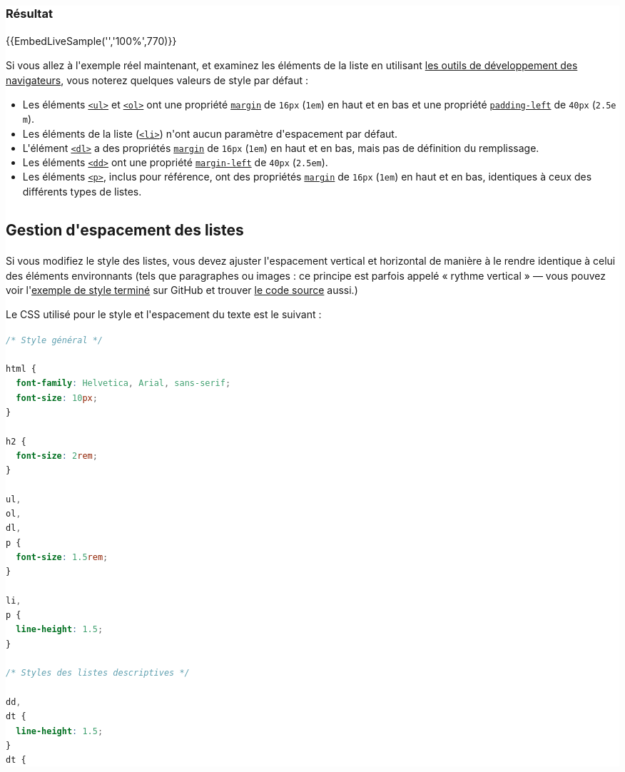 ```html
```

### Résultat

{{EmbedLiveSample('','100%',770)}}

Si vous allez à l'exemple réel maintenant, et examinez les éléments de la liste en utilisant [les outils de développement des navigateurs](/fr/docs/Learn/Common_questions/Tools_and_setup/What_are_browser_developer_tools), vous noterez quelques valeurs de style par défaut&nbsp;:

- Les éléments [`<ul>`](/fr/docs/Web/HTML/Element/ul) et [`<ol>`](/fr/docs/Web/HTML/Element/ol) ont une propriété [`margin`](/fr/docs/Web/CSS/margin) de `16px` (`1em`) en haut et en bas et une propriété [`padding-left`](/fr/docs/Web/CSS/padding-left) de `40px` (`2.5em`).
- Les éléments de la liste ([`<li>`](/fr/docs/Web/HTML/Element/li)) n'ont aucun paramètre d'espacement par défaut.
- L'élément [`<dl>`](/fr/docs/Web/HTML/Element/dl) a des propriétés [`margin`](/fr/docs/Web/CSS/margin) de `16px` (`1em`) en haut et en bas, mais pas de définition du remplissage.
- Les éléments [`<dd>`](/fr/docs/Web/HTML/Element/dd) ont une propriété [`margin-left`](/fr/docs/Web/CSS/margin-left) de `40px` (`2.5em`).
- Les éléments [`<p>`](/fr/docs/Web/HTML/Element/p), inclus pour référence, ont des propriétés [`margin`](/fr/docs/Web/CSS/margin) de `16px` (`1em`) en haut et en bas, identiques à ceux des différents types de listes.

## Gestion d'espacement des listes

Si vous modifiez le style des listes, vous devez ajuster l'espacement vertical et horizontal de manière à le rendre identique à celui des éléments environnants (tels que paragraphes ou images&nbsp;: ce principe est parfois appelé «&nbsp;rythme vertical&nbsp;» — vous pouvez voir l'[exemple de style terminé](https://mdn.github.io/learning-area/css/styling-text/styling-lists/) sur GitHub et trouver [le code source](https://github.com/mdn/learning-area/blob/master/css/styling-text/styling-lists/index.html) aussi.)

Le CSS utilisé pour le style et l'espacement du texte est le suivant&nbsp;:

```css
/* Style général */

html {
  font-family: Helvetica, Arial, sans-serif;
  font-size: 10px;
}

h2 {
  font-size: 2rem;
}

ul,
ol,
dl,
p {
  font-size: 1.5rem;
}

li,
p {
  line-height: 1.5;
}

/* Styles des listes descriptives */

dd,
dt {
  line-height: 1.5;
}
dt {
```
